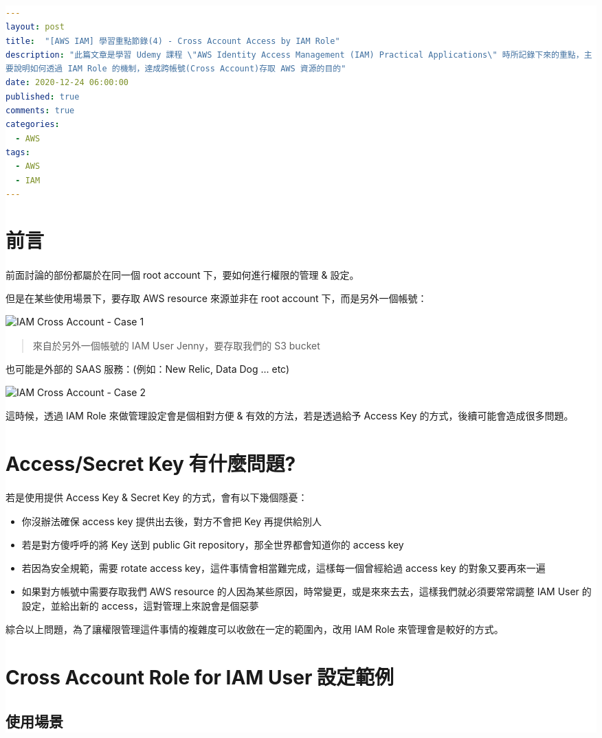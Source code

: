 ```yaml
---
layout: post
title:  "[AWS IAM] 學習重點節錄(4) - Cross Account Access by IAM Role"
description: "此篇文章是學習 Udemy 課程 \"AWS Identity Access Management (IAM) Practical Applications\" 時所記錄下來的重點，主要說明如何透過 IAM Role 的機制，達成跨帳號(Cross Account)存取 AWS 資源的目的"
date: 2020-12-24 06:00:00
published: true
comments: true
categories:
  - AWS
tags:
  - AWS
  - IAM
---
```



前言
====

前面討論的部份都屬於在同一個 root account 下，要如何進行權限的管理 & 設定。

但是在某些使用場景下，要存取 AWS resource 來源並非在 root account 下，而是另外一個帳號：

![IAM Cross Account - Case 1](/blog/images/aws/IAM/IAM-Cross-Account-Case-1-1.png)
> 來自於另外一個帳號的 IAM User Jenny，要存取我們的 S3 bucket

也可能是外部的 SAAS 服務：(例如：New Relic, Data Dog ... etc)

![IAM Cross Account - Case 2](/blog/images/aws/IAM/IAM-Cross-Account-Case-1-2.png)

這時候，透過 IAM Role 來做管理設定會是個相對方便 & 有效的方法，若是透過給予 Access Key 的方式，後續可能會造成很多問題。



Access/Secret Key 有什麼問題?
===========================

若是使用提供 Access Key & Secret Key 的方式，會有以下幾個隱憂：

- 你沒辦法確保 access key 提供出去後，對方不會把 Key 再提供給別人

- 若是對方傻呼呼的將 Key 送到 public Git repository，那全世界都會知道你的 access key

- 若因為安全規範，需要 rotate access key，這件事情會相當難完成，這樣每一個曾經給過 access key 的對象又要再來一遍

- 如果對方帳號中需要存取我們 AWS resource 的人因為某些原因，時常變更，或是來來去去，這樣我們就必須要常常調整 IAM User 的設定，並給出新的 access，這對管理上來說會是個惡夢

綜合以上問題，為了讓權限管理這件事情的複雜度可以收斂在一定的範圍內，改用 IAM Role 來管理會是較好的方式。



Cross Account Role for IAM User 設定範例
=======================================

## 使用場景
